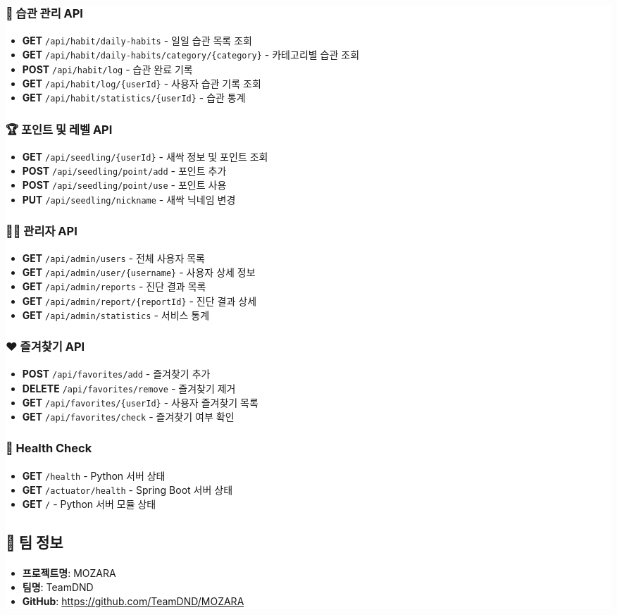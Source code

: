 ### 🎯 습관 관리 API
- **GET** `/api/habit/daily-habits` - 일일 습관 목록 조회
- **GET** `/api/habit/daily-habits/category/{category}` - 카테고리별 습관 조회
- **POST** `/api/habit/log` - 습관 완료 기록
- **GET** `/api/habit/log/{userId}` - 사용자 습관 기록 조회
- **GET** `/api/habit/statistics/{userId}` - 습관 통계

### 🏆 포인트 및 레벨 API
- **GET** `/api/seedling/{userId}` - 새싹 정보 및 포인트 조회
- **POST** `/api/seedling/point/add` - 포인트 추가
- **POST** `/api/seedling/point/use` - 포인트 사용
- **PUT** `/api/seedling/nickname` - 새싹 닉네임 변경

### 👨‍💼 관리자 API
- **GET** `/api/admin/users` - 전체 사용자 목록
- **GET** `/api/admin/user/{username}` - 사용자 상세 정보
- **GET** `/api/admin/reports` - 진단 결과 목록
- **GET** `/api/admin/report/{reportId}` - 진단 결과 상세
- **GET** `/api/admin/statistics` - 서비스 통계

### ❤️ 즐겨찾기 API
- **POST** `/api/favorites/add` - 즐겨찾기 추가
- **DELETE** `/api/favorites/remove` - 즐겨찾기 제거
- **GET** `/api/favorites/{userId}` - 사용자 즐겨찾기 목록
- **GET** `/api/favorites/check` - 즐겨찾기 여부 확인

### 🏥 Health Check
- **GET** `/health` - Python 서버 상태
- **GET** `/actuator/health` - Spring Boot 서버 상태
- **GET** `/` - Python 서버 모듈 상태

## 👥 팀 정보
- **프로젝트명**: MOZARA
- **팀명**: TeamDND
- **GitHub**: https://github.com/TeamDND/MOZARA
